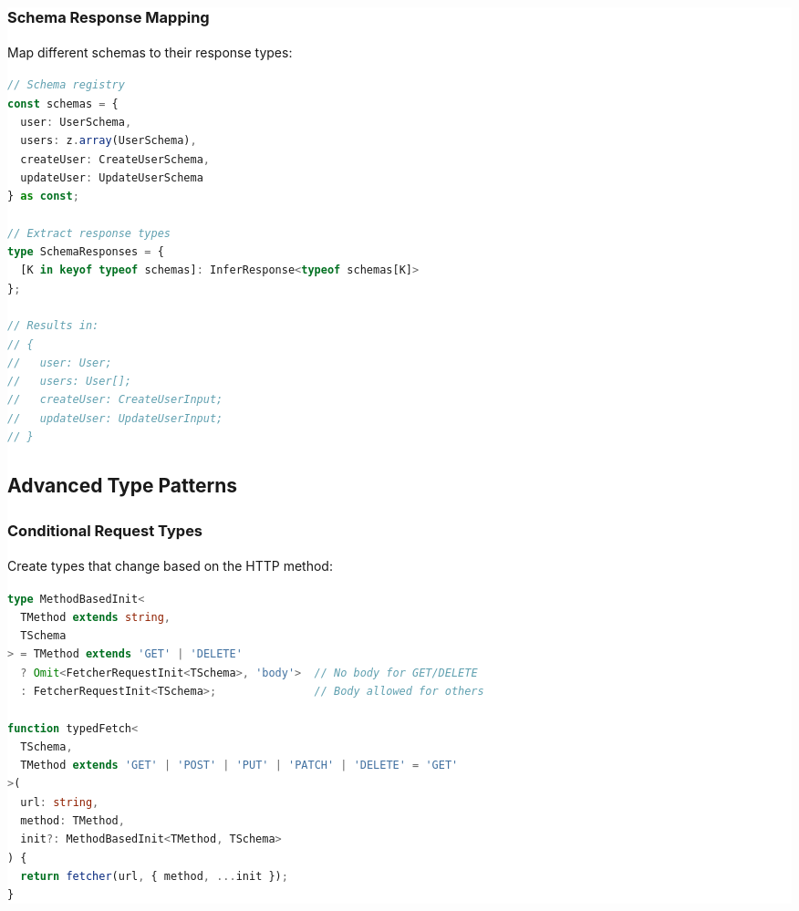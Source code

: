 ### Schema Response Mapping

Map different schemas to their response types:

```typescript
// Schema registry
const schemas = {
  user: UserSchema,
  users: z.array(UserSchema),
  createUser: CreateUserSchema,
  updateUser: UpdateUserSchema
} as const;

// Extract response types
type SchemaResponses = {
  [K in keyof typeof schemas]: InferResponse<typeof schemas[K]>
};

// Results in:
// {
//   user: User;
//   users: User[];
//   createUser: CreateUserInput;
//   updateUser: UpdateUserInput;
// }
```

## Advanced Type Patterns

### Conditional Request Types

Create types that change based on the HTTP method:

```typescript
type MethodBasedInit<
  TMethod extends string,
  TSchema
> = TMethod extends 'GET' | 'DELETE'
  ? Omit<FetcherRequestInit<TSchema>, 'body'>  // No body for GET/DELETE
  : FetcherRequestInit<TSchema>;               // Body allowed for others

function typedFetch<
  TSchema,
  TMethod extends 'GET' | 'POST' | 'PUT' | 'PATCH' | 'DELETE' = 'GET'
>(
  url: string,
  method: TMethod,
  init?: MethodBasedInit<TMethod, TSchema>
) {
  return fetcher(url, { method, ...init });
}
```
